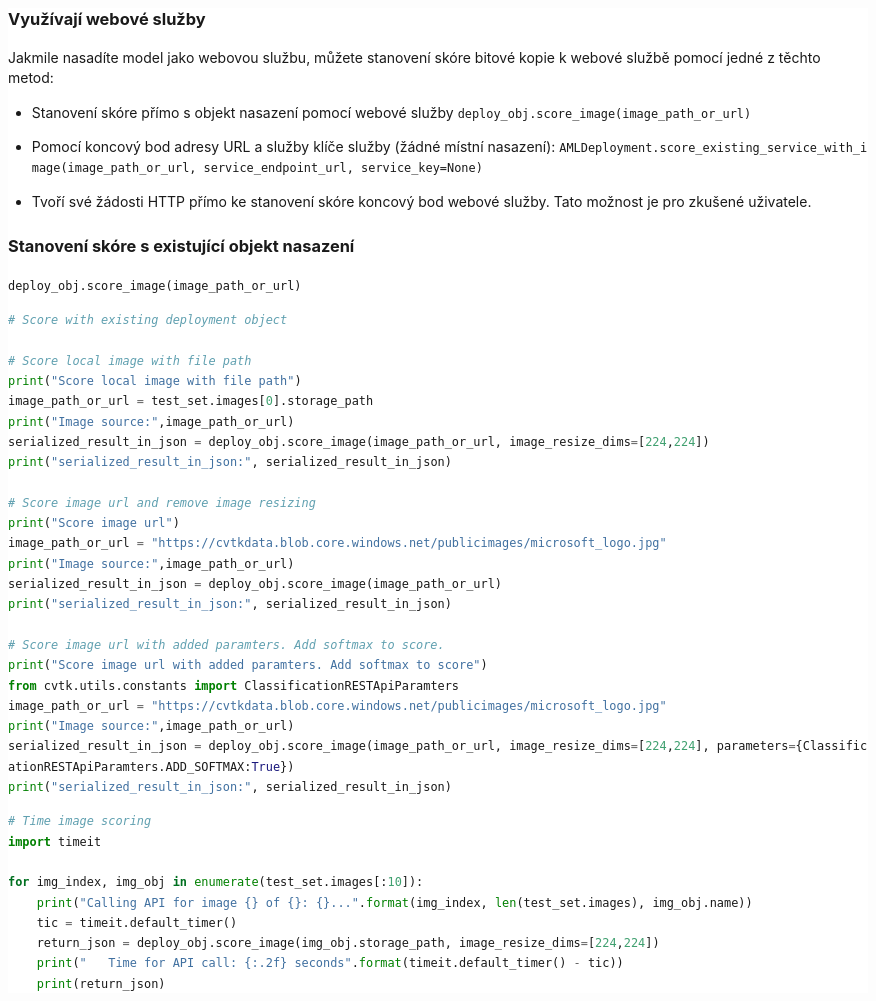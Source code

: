 
### <a name="consume-the-web-service"></a>Využívají webové služby 

Jakmile nasadíte model jako webovou službu, můžete stanovení skóre bitové kopie k webové službě pomocí jedné z těchto metod:

- Stanovení skóre přímo s objekt nasazení pomocí webové služby `deploy_obj.score_image(image_path_or_url)`

- Pomocí koncový bod adresy URL a služby klíče služby (žádné místní nasazení): `AMLDeployment.score_existing_service_with_image(image_path_or_url, service_endpoint_url, service_key=None)`

- Tvoří své žádosti HTTP přímo ke stanovení skóre koncový bod webové služby. Tato možnost je pro zkušené uživatele.

### <a name="score-with-existing-deployment-object"></a>Stanovení skóre s existující objekt nasazení

```
deploy_obj.score_image(image_path_or_url)
```


```python
# Score with existing deployment object

# Score local image with file path
print("Score local image with file path")
image_path_or_url = test_set.images[0].storage_path
print("Image source:",image_path_or_url)
serialized_result_in_json = deploy_obj.score_image(image_path_or_url, image_resize_dims=[224,224])
print("serialized_result_in_json:", serialized_result_in_json)

# Score image url and remove image resizing
print("Score image url")
image_path_or_url = "https://cvtkdata.blob.core.windows.net/publicimages/microsoft_logo.jpg"
print("Image source:",image_path_or_url)
serialized_result_in_json = deploy_obj.score_image(image_path_or_url)
print("serialized_result_in_json:", serialized_result_in_json)

# Score image url with added paramters. Add softmax to score.
print("Score image url with added paramters. Add softmax to score")
from cvtk.utils.constants import ClassificationRESTApiParamters
image_path_or_url = "https://cvtkdata.blob.core.windows.net/publicimages/microsoft_logo.jpg"
print("Image source:",image_path_or_url)
serialized_result_in_json = deploy_obj.score_image(image_path_or_url, image_resize_dims=[224,224], parameters={ClassificationRESTApiParamters.ADD_SOFTMAX:True})
print("serialized_result_in_json:", serialized_result_in_json)
```


```python
# Time image scoring
import timeit

for img_index, img_obj in enumerate(test_set.images[:10]):
    print("Calling API for image {} of {}: {}...".format(img_index, len(test_set.images), img_obj.name))
    tic = timeit.default_timer()
    return_json = deploy_obj.score_image(img_obj.storage_path, image_resize_dims=[224,224])
    print("   Time for API call: {:.2f} seconds".format(timeit.default_timer() - tic))
    print(return_json)
```
